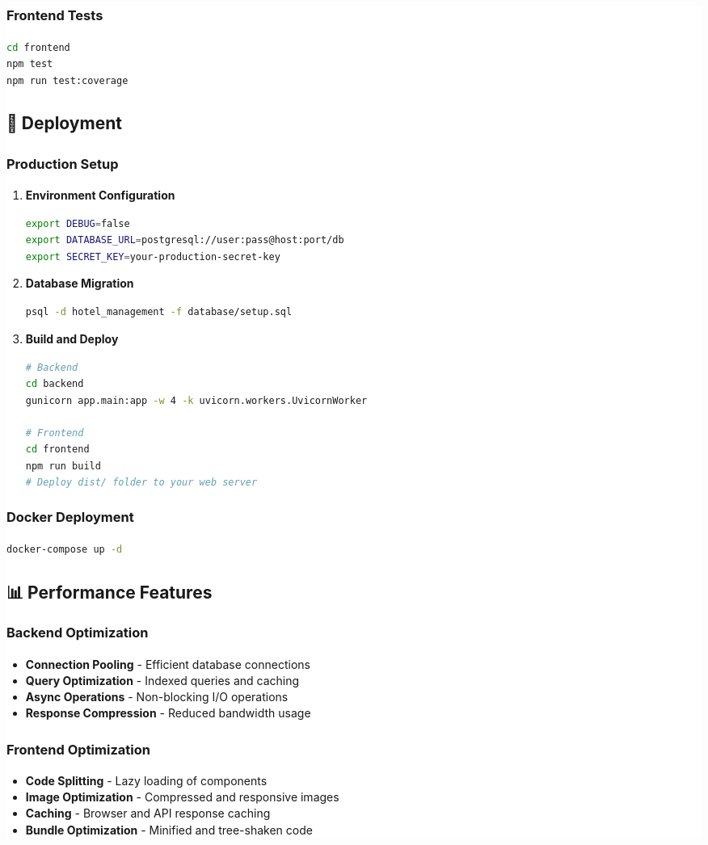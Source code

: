 ### Frontend Tests
```bash
cd frontend
npm test
npm run test:coverage
```

## 🚀 Deployment

### Production Setup

1. **Environment Configuration**
   ```bash
   export DEBUG=false
   export DATABASE_URL=postgresql://user:pass@host:port/db
   export SECRET_KEY=your-production-secret-key
   ```

2. **Database Migration**
   ```bash
   psql -d hotel_management -f database/setup.sql
   ```

3. **Build and Deploy**
   ```bash
   # Backend
   cd backend
   gunicorn app.main:app -w 4 -k uvicorn.workers.UvicornWorker
   
   # Frontend
   cd frontend
   npm run build
   # Deploy dist/ folder to your web server
   ```

### Docker Deployment
```bash
docker-compose up -d
```

## 📊 Performance Features

### Backend Optimization
- **Connection Pooling** - Efficient database connections
- **Query Optimization** - Indexed queries and caching
- **Async Operations** - Non-blocking I/O operations
- **Response Compression** - Reduced bandwidth usage

### Frontend Optimization
- **Code Splitting** - Lazy loading of components
- **Image Optimization** - Compressed and responsive images
- **Caching** - Browser and API response caching
- **Bundle Optimization** - Minified and tree-shaken code
